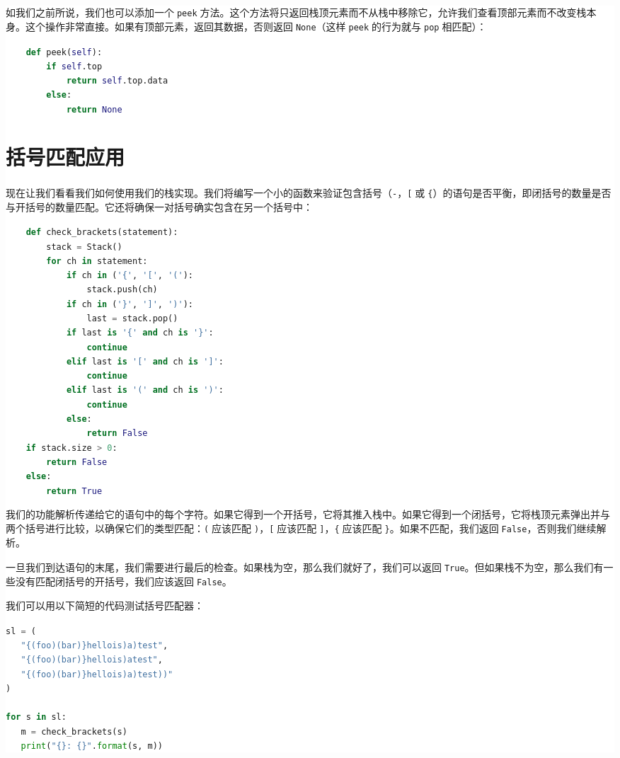 如我们之前所说，我们也可以添加一个 `peek` 方法。这个方法将只返回栈顶元素而不从栈中移除它，允许我们查看顶部元素而不改变栈本身。这个操作非常直接。如果有顶部元素，返回其数据，否则返回 `None`（这样 `peek` 的行为就与 `pop` 相匹配）：

```py
    def peek(self): 
        if self.top 
            return self.top.data 
        else: 
            return None 

```

# 括号匹配应用

现在让我们看看我们如何使用我们的栈实现。我们将编写一个小的函数来验证包含括号（`-`，`[` 或 `{`）的语句是否平衡，即闭括号的数量是否与开括号的数量匹配。它还将确保一对括号确实包含在另一个括号中：

```py
    def check_brackets(statement): 
        stack = Stack() 
        for ch in statement: 
            if ch in ('{', '[', '('): 
                stack.push(ch) 
            if ch in ('}', ']', ')'): 
                last = stack.pop() 
            if last is '{' and ch is '}': 
                continue 
            elif last is '[' and ch is ']': 
                continue 
            elif last is '(' and ch is ')': 
                continue 
            else: 
                return False 
    if stack.size > 0: 
        return False 
    else: 
        return True 

```

我们的功能解析传递给它的语句中的每个字符。如果它得到一个开括号，它将其推入栈中。如果它得到一个闭括号，它将栈顶元素弹出并与两个括号进行比较，以确保它们的类型匹配：`(` 应该匹配 `)`，`[` 应该匹配 `]`，`{` 应该匹配 `}`。如果不匹配，我们返回 `False`，否则我们继续解析。

一旦我们到达语句的末尾，我们需要进行最后的检查。如果栈为空，那么我们就好了，我们可以返回 `True`。但如果栈不为空，那么我们有一些没有匹配闭括号的开括号，我们应该返回 `False`。

我们可以用以下简短的代码测试括号匹配器：

```py
sl = ( 
   "{(foo)(bar)}hellois)a)test", 
   "{(foo)(bar)}hellois)atest", 
   "{(foo)(bar)}hellois)a)test))" 
) 

for s in sl: 
   m = check_brackets(s) 
   print("{}: {}".format(s, m)) 

```
